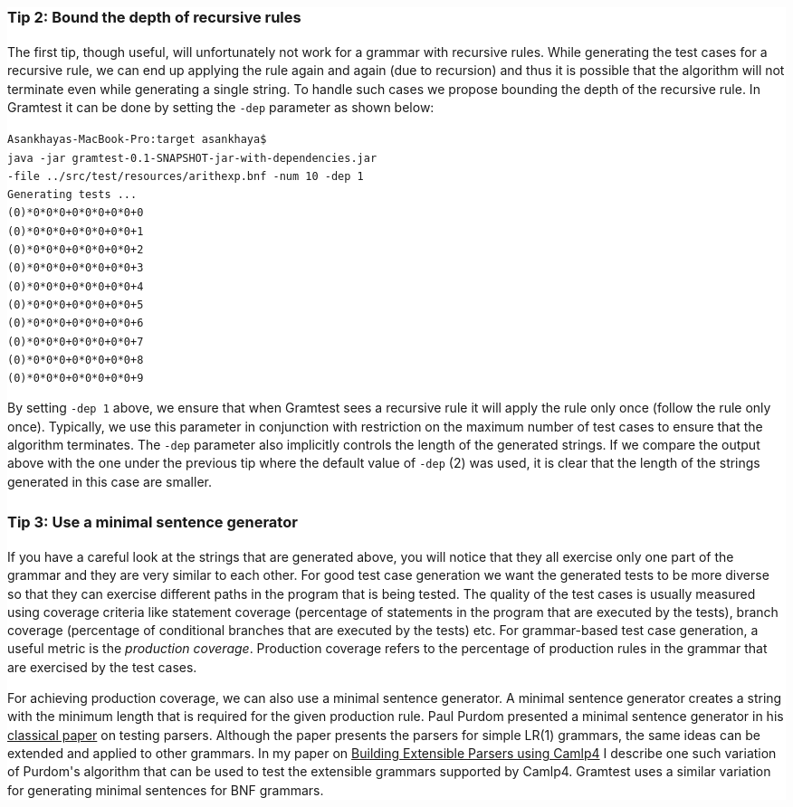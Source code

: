 ### Tip 2: Bound the depth of recursive rules

The first tip, though useful, will unfortunately not work for a grammar with recursive rules. While generating the test cases for a recursive rule, we can end up applying the rule again and again (due to recursion) and thus it is possible that the algorithm will not terminate even while generating a single string. To handle such cases we propose bounding the depth of the recursive rule. In Gramtest it can be done by setting the `-dep` parameter as shown below:

```
Asankhayas-MacBook-Pro:target asankhaya$
java -jar gramtest-0.1-SNAPSHOT-jar-with-dependencies.jar
-file ../src/test/resources/arithexp.bnf -num 10 -dep 1
Generating tests ...
(0)*0*0*0+0*0*0+0*0+0
(0)*0*0*0+0*0*0+0*0+1
(0)*0*0*0+0*0*0+0*0+2
(0)*0*0*0+0*0*0+0*0+3
(0)*0*0*0+0*0*0+0*0+4
(0)*0*0*0+0*0*0+0*0+5
(0)*0*0*0+0*0*0+0*0+6
(0)*0*0*0+0*0*0+0*0+7
(0)*0*0*0+0*0*0+0*0+8
(0)*0*0*0+0*0*0+0*0+9
```

By setting `-dep 1` above, we ensure that when Gramtest sees a recursive rule it will apply the rule only once (follow the rule only once). Typically, we use this parameter in conjunction with restriction on the maximum number of test cases to ensure that the algorithm terminates. The `-dep` parameter also implicitly controls the length of the generated strings. If we compare the output above with the one under the previous tip where the default value of `-dep` (2) was used, it is clear that the length of the strings generated in this case are smaller.

### Tip 3: Use a minimal sentence generator

If you have a careful look at the strings that are generated above, you will notice that they all exercise only one part of the grammar and they are very similar to each other. For good test case generation we want the generated tests to be more diverse so that they can exercise different paths in the program that is being tested. The quality of the test cases is usually measured using coverage criteria like statement coverage (percentage of statements in the program that are executed by the tests), branch coverage (percentage of conditional branches that are executed by the tests) etc. For grammar-based test case generation, a useful metric is the _production coverage_. Production coverage refers to the percentage of production rules in the grammar that are exercised by the test cases.

For achieving production coverage, we can also use a minimal sentence generator. A minimal sentence generator creates a string with the minimum length that is required for the given production rule. Paul Purdom presented a minimal sentence generator in his [classical paper](http://link.springer.com/article/10.1007%2FBF01932308) on testing parsers. Although the paper presents the parsers for simple LR(1) grammars, the same ideas can be extended and applied to other grammars. In my paper on [Building Extensible Parsers using Camlp4](http://asankhaya.github.io/pdf/BuildingExtensibleParserswithCamlp4.pdf) I describe one such variation of Purdom's algorithm that can be used to test the extensible grammars supported by Camlp4. Gramtest uses a similar variation for generating minimal sentences for BNF grammars.
